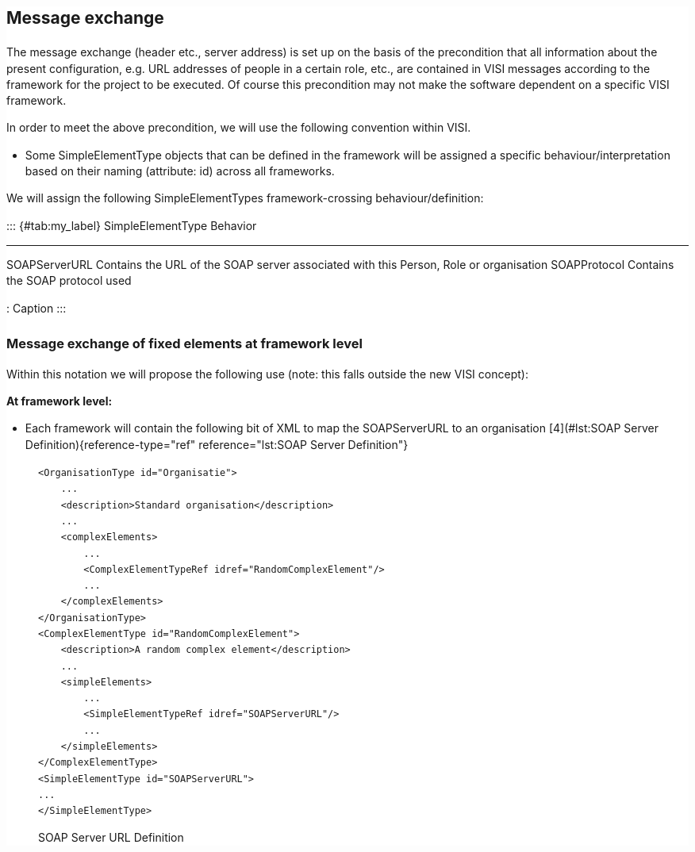 ## Message exchange

The message exchange (header etc., server address) is set up on the
basis of the precondition that all information about the present
configuration, e.g. URL addresses of people in a certain role, etc., are
contained in VISI messages according to the framework for the project to
be executed. Of course this precondition may not make the software
dependent on a specific VISI framework.

In order to meet the above precondition, we will use the following
convention within VISI.

-   Some SimpleElementType objects that can be defined in the framework
    will be assigned a specific behaviour/interpretation based on their
    naming (attribute: id) across all frameworks.

We will assign the following SimpleElementTypes framework-crossing
behaviour/definition:

::: {#tab:my_label}
  SimpleElementType   Behavior
  ------------------- ---------------------------------------------------------------------------------------
  SOAPServerURL       Contains the URL of the SOAP server associated with this Person, Role or organisation
  SOAPProtocol        Contains the SOAP protocol used

  : Caption
:::

### Message exchange of fixed elements at framework level

Within this notation we will propose the following use (note: this falls
outside the new VISI concept):

**At framework level:**

-   Each framework will contain the following bit of XML to map the
    SOAPServerURL to an organisation
    [4](#lst:SOAP Server Definition){reference-type="ref"
    reference="lst:SOAP Server Definition"}

<figure id="lst:SOAP Server Definition">
<pre><code>&lt;OrganisationType id=&quot;Organisatie&quot;&gt;
    ...
    &lt;description&gt;Standard organisation&lt;/description&gt;
    ...
    &lt;complexElements&gt;
        ...
        &lt;ComplexElementTypeRef idref=&quot;RandomComplexElement&quot;/&gt;
        ...
    &lt;/complexElements&gt;
&lt;/OrganisationType&gt;
&lt;ComplexElementType id=&quot;RandomComplexElement&quot;&gt;
    &lt;description&gt;A random complex element&lt;/description&gt;
    ...
    &lt;simpleElements&gt;
        ...
        &lt;SimpleElementTypeRef idref=&quot;SOAPServerURL&quot;/&gt;
        ...
    &lt;/simpleElements&gt;
&lt;/ComplexElementType&gt;
&lt;SimpleElementType id=&quot;SOAPServerURL&quot;&gt;
...
&lt;/SimpleElementType&gt;</code></pre>
<figcaption>SOAP Server URL Definition</figcaption>
</figure>